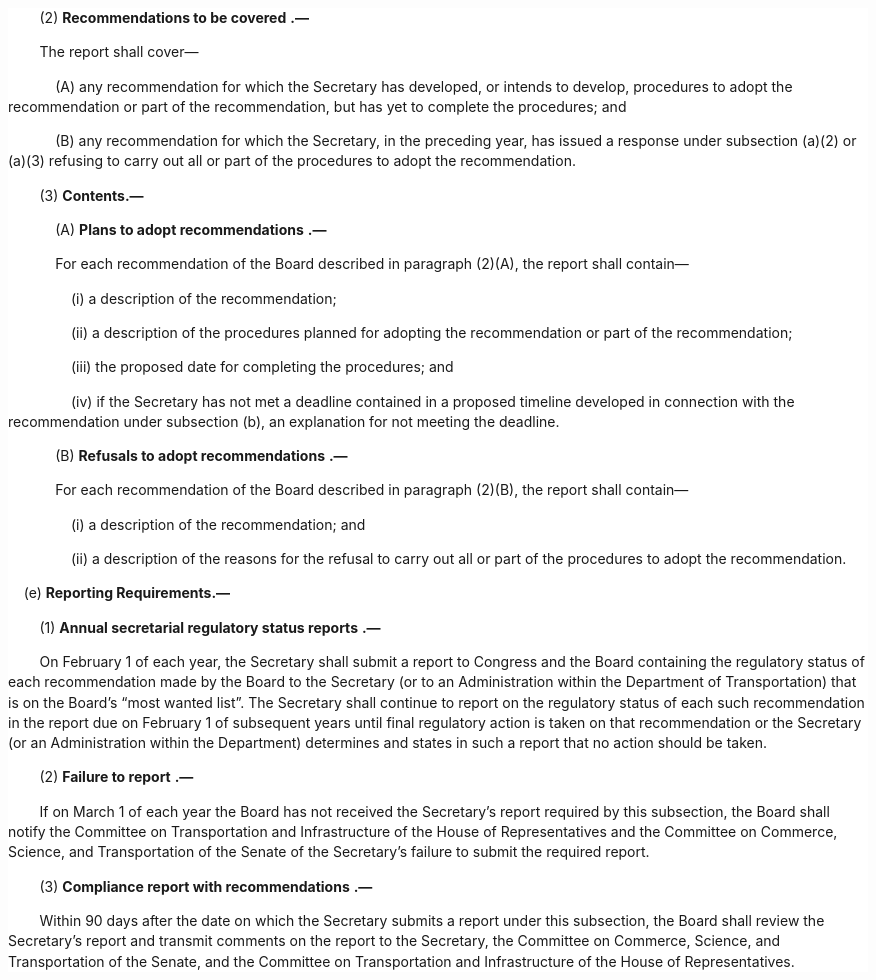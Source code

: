         (2)  __Recommendations to be covered__  __.—__ 

        The report shall cover—

            (A) any recommendation for which the Secretary has developed, or intends to develop, procedures to adopt the recommendation or part of the recommendation, but has yet to complete the procedures; and

            (B) any recommendation for which the Secretary, in the preceding year, has issued a response under subsection (a)(2) or (a)(3) refusing to carry out all or part of the procedures to adopt the recommendation.

        (3) __Contents.—__ 

            (A)  __Plans to adopt recommendations__  __.—__ 

            For each recommendation of the Board described in paragraph (2)(A), the report shall contain—

                (i) a description of the recommendation;

                (ii) a description of the procedures planned for adopting the recommendation or part of the recommendation;

                (iii) the proposed date for completing the procedures; and

                (iv) if the Secretary has not met a deadline contained in a proposed timeline developed in connection with the recommendation under subsection (b), an explanation for not meeting the deadline.

            (B)  __Refusals to adopt recommendations__  __.—__ 

            For each recommendation of the Board described in paragraph (2)(B), the report shall contain—

                (i) a description of the recommendation; and

                (ii) a description of the reasons for the refusal to carry out all or part of the procedures to adopt the recommendation.

    (e) __Reporting Requirements.—__ 

        (1)  __Annual secretarial regulatory status reports__  __.—__ 

        On February 1 of each year, the Secretary shall submit a report to Congress and the Board containing the regulatory status of each recommendation made by the Board to the Secretary (or to an Administration within the Department of Transportation) that is on the Board’s “most wanted list”. The Secretary shall continue to report on the regulatory status of each such recommendation in the report due on February 1 of subsequent years until final regulatory action is taken on that recommendation or the Secretary (or an Administration within the Department) determines and states in such a report that no action should be taken.

        (2)  __Failure to report__  __.—__ 

        If on March 1 of each year the Board has not received the Secretary’s report required by this subsection, the Board shall notify the Committee on Transportation and Infrastructure of the House of Representatives and the Committee on Commerce, Science, and Transportation of the Senate of the Secretary’s failure to submit the required report.

        (3)  __Compliance report with recommendations__  __.—__ 

        Within 90 days after the date on which the Secretary submits a report under this subsection, the Board shall review the Secretary’s report and transmit comments on the report to the Secretary, the Committee on Commerce, Science, and Transportation of the Senate, and the Committee on Transportation and Infrastructure of the House of Representatives.

